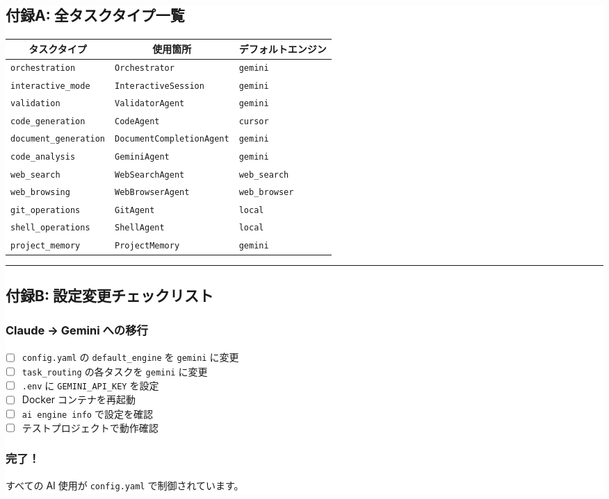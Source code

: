 ## 付録A: 全タスクタイプ一覧

| タスクタイプ | 使用箇所 | デフォルトエンジン |
|-------------|---------|------------------|
| `orchestration` | `Orchestrator` | `gemini` |
| `interactive_mode` | `InteractiveSession` | `gemini` |
| `validation` | `ValidatorAgent` | `gemini` |
| `code_generation` | `CodeAgent` | `cursor` |
| `document_generation` | `DocumentCompletionAgent` | `gemini` |
| `code_analysis` | `GeminiAgent` | `gemini` |
| `web_search` | `WebSearchAgent` | `web_search` |
| `web_browsing` | `WebBrowserAgent` | `web_browser` |
| `git_operations` | `GitAgent` | `local` |
| `shell_operations` | `ShellAgent` | `local` |
| `project_memory` | `ProjectMemory` | `gemini` |

---

## 付録B: 設定変更チェックリスト

### Claude → Gemini への移行

- [ ] `config.yaml` の `default_engine` を `gemini` に変更
- [ ] `task_routing` の各タスクを `gemini` に変更
- [ ] `.env` に `GEMINI_API_KEY` を設定
- [ ] Docker コンテナを再起動
- [ ] `ai engine info` で設定を確認
- [ ] テストプロジェクトで動作確認

### 完了！

すべての AI 使用が `config.yaml` で制御されています。


